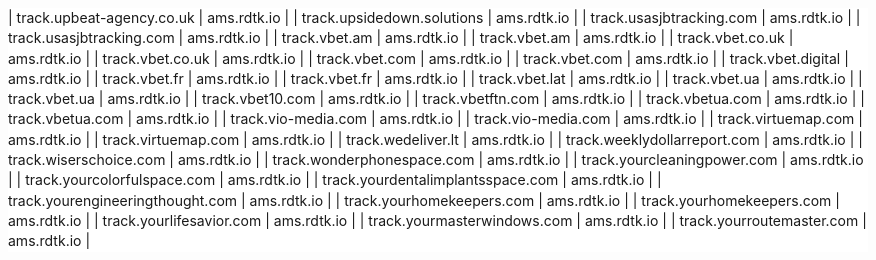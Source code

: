 | track.upbeat-agency.co.uk | ams.rdtk.io |
| track.upsidedown.solutions | ams.rdtk.io |
| track.usasjbtracking.com | ams.rdtk.io |
| track.usasjbtracking.com | ams.rdtk.io |
| track.vbet.am | ams.rdtk.io |
| track.vbet.am | ams.rdtk.io |
| track.vbet.co.uk | ams.rdtk.io |
| track.vbet.co.uk | ams.rdtk.io |
| track.vbet.com | ams.rdtk.io |
| track.vbet.com | ams.rdtk.io |
| track.vbet.digital | ams.rdtk.io |
| track.vbet.fr | ams.rdtk.io |
| track.vbet.fr | ams.rdtk.io |
| track.vbet.lat | ams.rdtk.io |
| track.vbet.ua | ams.rdtk.io |
| track.vbet.ua | ams.rdtk.io |
| track.vbet10.com | ams.rdtk.io |
| track.vbetftn.com | ams.rdtk.io |
| track.vbetua.com | ams.rdtk.io |
| track.vbetua.com | ams.rdtk.io |
| track.vio-media.com | ams.rdtk.io |
| track.vio-media.com | ams.rdtk.io |
| track.virtuemap.com | ams.rdtk.io |
| track.virtuemap.com | ams.rdtk.io |
| track.wedeliver.lt | ams.rdtk.io |
| track.weeklydollarreport.com | ams.rdtk.io |
| track.wiserschoice.com | ams.rdtk.io |
| track.wonderphonespace.com | ams.rdtk.io |
| track.yourcleaningpower.com | ams.rdtk.io |
| track.yourcolorfulspace.com | ams.rdtk.io |
| track.yourdentalimplantsspace.com | ams.rdtk.io |
| track.yourengineeringthought.com | ams.rdtk.io |
| track.yourhomekeepers.com | ams.rdtk.io |
| track.yourhomekeepers.com | ams.rdtk.io |
| track.yourlifesavior.com | ams.rdtk.io |
| track.yourmasterwindows.com | ams.rdtk.io |
| track.yourroutemaster.com | ams.rdtk.io |